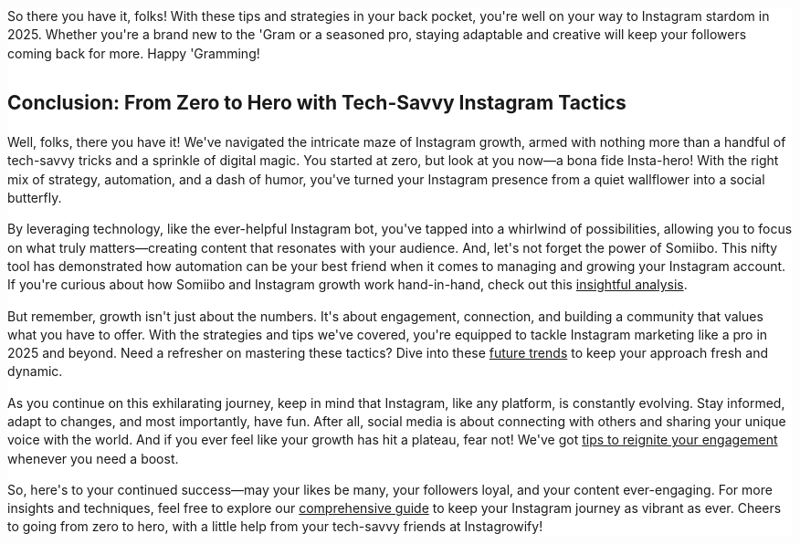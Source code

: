 So there you have it, folks! With these tips and strategies in your back pocket, you're well on your way to Instagram stardom in 2025. Whether you're a brand new to the 'Gram or a seasoned pro, staying adaptable and creative will keep your followers coming back for more. Happy 'Gramming!

## Conclusion: From Zero to Hero with Tech-Savvy Instagram Tactics

Well, folks, there you have it! We've navigated the intricate maze of Instagram growth, armed with nothing more than a handful of tech-savvy tricks and a sprinkle of digital magic. You started at zero, but look at you now—a bona fide Insta-hero! With the right mix of strategy, automation, and a dash of humor, you've turned your Instagram presence from a quiet wallflower into a social butterfly.

By leveraging technology, like the ever-helpful Instagram bot, you've tapped into a whirlwind of possibilities, allowing you to focus on what truly matters—creating content that resonates with your audience. And, let's not forget the power of Somiibo. This nifty tool has demonstrated how automation can be your best friend when it comes to managing and growing your Instagram account. If you're curious about how Somiibo and Instagram growth work hand-in-hand, check out this [insightful analysis](https://instagrowify.com/blog/somiibo-and-instagram-growth-analyzing-the-synergy).

But remember, growth isn't just about the numbers. It's about engagement, connection, and building a community that values what you have to offer. With the strategies and tips we've covered, you're equipped to tackle Instagram marketing like a pro in 2025 and beyond. Need a refresher on mastering these tactics? Dive into these [future trends](https://instagrowify.com/blog/exploring-the-future-of-instagram-marketing-trends-and-predictions-for-2024) to keep your approach fresh and dynamic.



As you continue on this exhilarating journey, keep in mind that Instagram, like any platform, is constantly evolving. Stay informed, adapt to changes, and most importantly, have fun. After all, social media is about connecting with others and sharing your unique voice with the world. And if you ever feel like your growth has hit a plateau, fear not! We've got [tips to reignite your engagement](https://instagrowify.com/blog/is-your-instagram-growth-stalled-tips-to-reignite-engagement) whenever you need a boost.

So, here's to your continued success—may your likes be many, your followers loyal, and your content ever-engaging. For more insights and techniques, feel free to explore our [comprehensive guide](https://instagrowify.com/blog/growing-your-instagram-insights-and-techniques-for-boosting-engagement) to keep your Instagram journey as vibrant as ever. Cheers to going from zero to hero, with a little help from your tech-savvy friends at Instagrowify!
